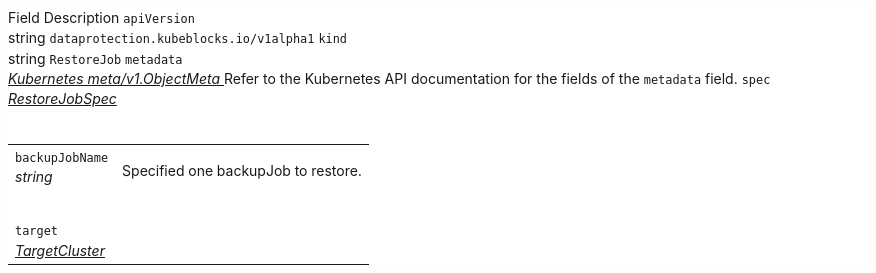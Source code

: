 <th>Field</th>
<th>Description</th>
</tr>
</thead>
<tbody>
<tr>
<td>
<code>apiVersion</code><br/>
string</td>
<td>
<code>dataprotection.kubeblocks.io/v1alpha1</code>
</td>
</tr>
<tr>
<td>
<code>kind</code><br/>
string
</td>
<td><code>RestoreJob</code></td>
</tr>
<tr>
<td>
<code>metadata</code><br/>
<em>
<a href="https://kubernetes.io/docs/reference/generated/kubernetes-api/v1.25/#objectmeta-v1-meta">
Kubernetes meta/v1.ObjectMeta
</a>
</em>
</td>
<td>
Refer to the Kubernetes API documentation for the fields of the
<code>metadata</code> field.
</td>
</tr>
<tr>
<td>
<code>spec</code><br/>
<em>
<a href="#dataprotection.kubeblocks.io/v1alpha1.RestoreJobSpec">
RestoreJobSpec
</a>
</em>
</td>
<td>
<br/>
<br/>
<table>
<tr>
<td>
<code>backupJobName</code><br/>
<em>
string
</em>
</td>
<td>
<p>Specified one backupJob to restore.</p><br />
</td>
</tr>
<tr>
<td>
<code>target</code><br/>
<em>
<a href="#dataprotection.kubeblocks.io/v1alpha1.TargetCluster">
TargetCluster